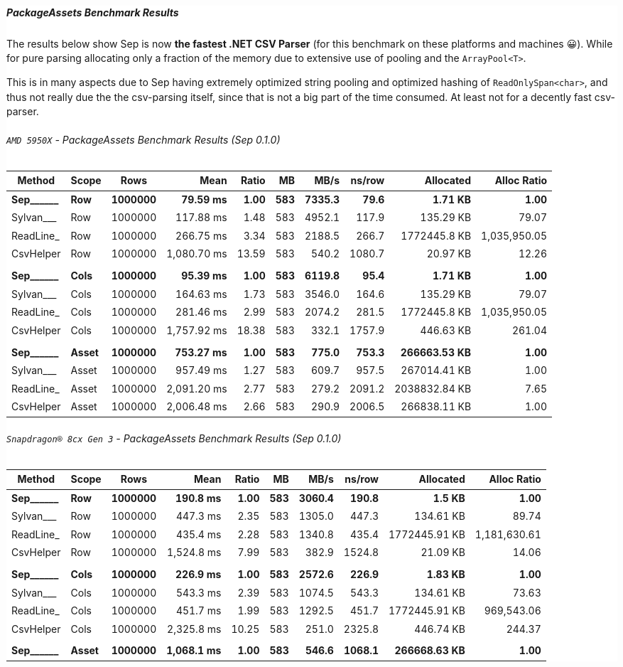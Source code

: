 ##### PackageAssets Benchmark Results
The results below show Sep is now **the fastest .NET CSV Parser** (for this
benchmark on these platforms and machines 😀). While for pure parsing allocating
only a fraction of the memory due to extensive use of pooling and the
`ArrayPool<T>`.

This is in many aspects due to Sep having extremely optimized string pooling and
optimized hashing of `ReadOnlySpan<char>`, and thus not really due the the
csv-parsing itself, since that is not a big part of the time consumed. At least
not for a decently fast csv-parser.

###### `AMD 5950X` - PackageAssets Benchmark Results (Sep 0.1.0)

|    Method | Scope |    Rows |        Mean | Ratio |  MB |   MB/s | ns/row |     Allocated |  Alloc Ratio |
|---------- |------ |-------- |------------:|------:|----:|-------:|-------:|--------------:|-------------:|
| **Sep______** |   **Row** | **1000000** |    **79.59 ms** |  **1.00** | **583** | **7335.3** |   **79.6** |       **1.71 KB** |         **1.00** |
| Sylvan___ |   Row | 1000000 |   117.88 ms |  1.48 | 583 | 4952.1 |  117.9 |     135.29 KB |        79.07 |
| ReadLine_ |   Row | 1000000 |   266.75 ms |  3.34 | 583 | 2188.5 |  266.7 |  1772445.8 KB | 1,035,950.05 |
| CsvHelper |   Row | 1000000 | 1,080.70 ms | 13.59 | 583 |  540.2 | 1080.7 |      20.97 KB |        12.26 |
|           |       |         |             |       |     |        |        |               |              |
| **Sep______** |  **Cols** | **1000000** |    **95.39 ms** |  **1.00** | **583** | **6119.8** |   **95.4** |       **1.71 KB** |         **1.00** |
| Sylvan___ |  Cols | 1000000 |   164.63 ms |  1.73 | 583 | 3546.0 |  164.6 |     135.29 KB |        79.07 |
| ReadLine_ |  Cols | 1000000 |   281.46 ms |  2.99 | 583 | 2074.2 |  281.5 |  1772445.8 KB | 1,035,950.05 |
| CsvHelper |  Cols | 1000000 | 1,757.92 ms | 18.38 | 583 |  332.1 | 1757.9 |     446.63 KB |       261.04 |
|           |       |         |             |       |     |        |        |               |              |
| **Sep______** | **Asset** | **1000000** |   **753.27 ms** |  **1.00** | **583** |  **775.0** |  **753.3** |  **266663.53 KB** |         **1.00** |
| Sylvan___ | Asset | 1000000 |   957.49 ms |  1.27 | 583 |  609.7 |  957.5 |  267014.41 KB |         1.00 |
| ReadLine_ | Asset | 1000000 | 2,091.20 ms |  2.77 | 583 |  279.2 | 2091.2 | 2038832.84 KB |         7.65 |
| CsvHelper | Asset | 1000000 | 2,006.48 ms |  2.66 | 583 |  290.9 | 2006.5 |  266838.11 KB |         1.00 |

###### `Snapdragon® 8cx Gen 3` - PackageAssets Benchmark Results (Sep 0.1.0)

|    Method | Scope |    Rows |       Mean | Ratio |  MB |   MB/s | ns/row |     Allocated |  Alloc Ratio |
|---------- |------ |-------- |-----------:|------:|----:|-------:|-------:|--------------:|-------------:|
| **Sep______** |   **Row** | **1000000** |   **190.8 ms** |  **1.00** | **583** | **3060.4** |  **190.8** |        **1.5 KB** |         **1.00** |
| Sylvan___ |   Row | 1000000 |   447.3 ms |  2.35 | 583 | 1305.0 |  447.3 |     134.61 KB |        89.74 |
| ReadLine_ |   Row | 1000000 |   435.4 ms |  2.28 | 583 | 1340.8 |  435.4 | 1772445.91 KB | 1,181,630.61 |
| CsvHelper |   Row | 1000000 | 1,524.8 ms |  7.99 | 583 |  382.9 | 1524.8 |      21.09 KB |        14.06 |
|           |       |         |            |       |     |        |        |               |              |
| **Sep______** |  **Cols** | **1000000** |   **226.9 ms** |  **1.00** | **583** | **2572.6** |  **226.9** |       **1.83 KB** |         **1.00** |
| Sylvan___ |  Cols | 1000000 |   543.3 ms |  2.39 | 583 | 1074.5 |  543.3 |     134.61 KB |        73.63 |
| ReadLine_ |  Cols | 1000000 |   451.7 ms |  1.99 | 583 | 1292.5 |  451.7 | 1772445.91 KB |   969,543.06 |
| CsvHelper |  Cols | 1000000 | 2,325.8 ms | 10.25 | 583 |  251.0 | 2325.8 |     446.74 KB |       244.37 |
|           |       |         |            |       |     |        |        |               |              |
| **Sep______** | **Asset** | **1000000** | **1,068.1 ms** |  **1.00** | **583** |  **546.6** | **1068.1** |  **266668.63 KB** |         **1.00** |